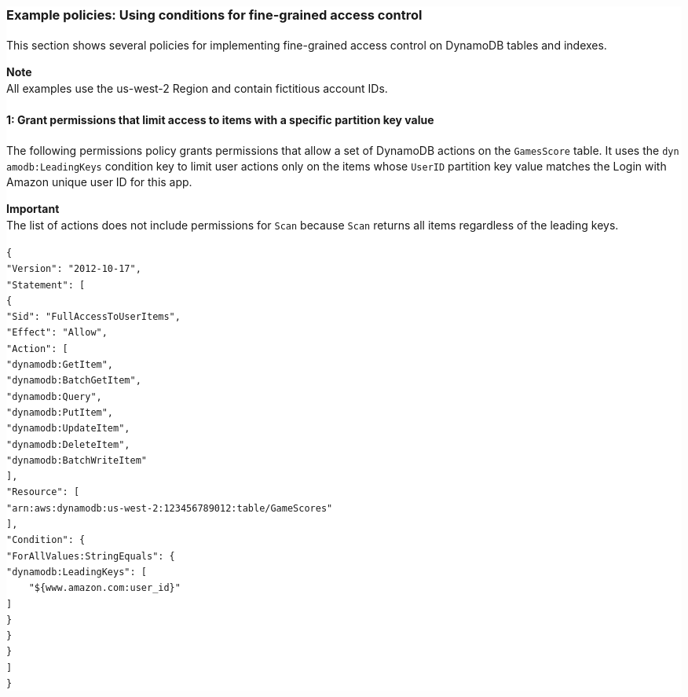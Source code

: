 ### Example policies: Using conditions for fine\-grained access control<a name="FGAC_DDB.Examples"></a>

This section shows several policies for implementing fine\-grained access control on DynamoDB tables and indexes\.

**Note**  
All examples use the us\-west\-2 Region and contain fictitious account IDs\.

#### 1: Grant permissions that limit access to items with a specific partition key value<a name="FGAC_DDB.Examples.1"></a>

The following permissions policy grants permissions that allow a set of DynamoDB actions on the `GamesScore` table\. It uses the `dynamodb:LeadingKeys` condition key to limit user actions only on the items whose `UserID` partition key value matches the Login with Amazon unique user ID for this app\.

**Important**  
The list of actions does not include permissions for `Scan` because `Scan` returns all items regardless of the leading keys\.

```
{
"Version": "2012-10-17",
"Statement": [
{
"Sid": "FullAccessToUserItems",
"Effect": "Allow",
"Action": [
"dynamodb:GetItem",
"dynamodb:BatchGetItem",
"dynamodb:Query",
"dynamodb:PutItem",
"dynamodb:UpdateItem",
"dynamodb:DeleteItem",
"dynamodb:BatchWriteItem"
],
"Resource": [
"arn:aws:dynamodb:us-west-2:123456789012:table/GameScores"
],
"Condition": {
"ForAllValues:StringEquals": {
"dynamodb:LeadingKeys": [
    "${www.amazon.com:user_id}"
]
}
}
}
]
}
```

